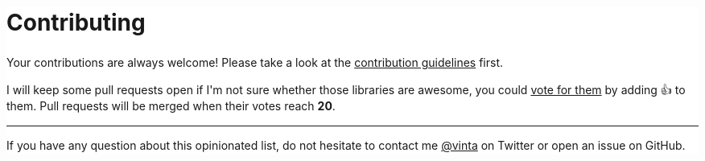 # Contributing

Your contributions are always welcome! Please take a look at the [contribution guidelines](https://github.com/vinta/awesome-python/blob/master/CONTRIBUTING.md) first.

I will keep some pull requests open if I'm not sure whether those libraries are awesome, you could [vote for them](https://github.com/vinta/awesome-python/pulls) by adding :+1: to them. Pull requests will be merged when their votes reach **20**.

- - -

If you have any question about this opinionated list, do not hesitate to contact me [@vinta](https://twitter.com/vinta) on Twitter or open an issue on GitHub.

